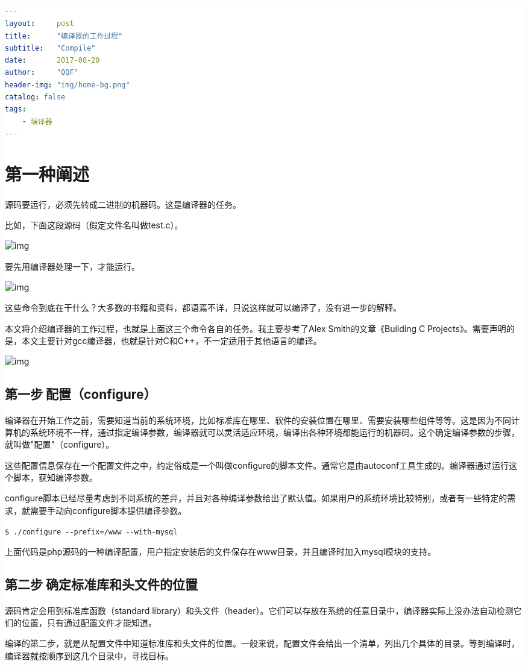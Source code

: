 ```yaml
---
layout:     post
title:      "编译器的工作过程"
subtitle:   "Compile"
date:       2017-08-20
author:     "QQF"
header-img: "img/home-bg.png"
catalog: false
tags:
    - 编译器
---
```


# 第一种阐述

源码要运行，必须先转成二进制的机器码。这是编译器的任务。

比如，下面这段源码（假定文件名叫做test.c）。

![img](/img/in-post/2017-08-20-compile/01.png)

要先用编译器处理一下，才能运行。

![img](/img/in-post/2017-08-20-compile/02.png)

这些命令到底在干什么？大多数的书籍和资料，都语焉不详，只说这样就可以编译了，没有进一步的解释。

本文将介绍编译器的工作过程，也就是上面这三个命令各自的任务。我主要参考了Alex Smith的文章《Building C Projects》。需要声明的是，本文主要针对gcc编译器，也就是针对C和C++，不一定适用于其他语言的编译。

![img](/img/in-post/2017-08-20-compile/03.png)

## 第一步 配置（configure）

编译器在开始工作之前，需要知道当前的系统环境，比如标准库在哪里、软件的安装位置在哪里、需要安装哪些组件等等。这是因为不同计算机的系统环境不一样，通过指定编译参数，编译器就可以灵活适应环境，编译出各种环境都能运行的机器码。这个确定编译参数的步骤，就叫做"配置"（configure）。

这些配置信息保存在一个配置文件之中，约定俗成是一个叫做configure的脚本文件。通常它是由autoconf工具生成的。编译器通过运行这个脚本，获知编译参数。

configure脚本已经尽量考虑到不同系统的差异，并且对各种编译参数给出了默认值。如果用户的系统环境比较特别，或者有一些特定的需求，就需要手动向configure脚本提供编译参数。

```
$ ./configure --prefix=/www --with-mysql
```

上面代码是php源码的一种编译配置，用户指定安装后的文件保存在www目录，并且编译时加入mysql模块的支持。

## 第二步 确定标准库和头文件的位置

源码肯定会用到标准库函数（standard library）和头文件（header）。它们可以存放在系统的任意目录中，编译器实际上没办法自动检测它们的位置，只有通过配置文件才能知道。

编译的第二步，就是从配置文件中知道标准库和头文件的位置。一般来说，配置文件会给出一个清单，列出几个具体的目录。等到编译时，编译器就按顺序到这几个目录中，寻找目标。
